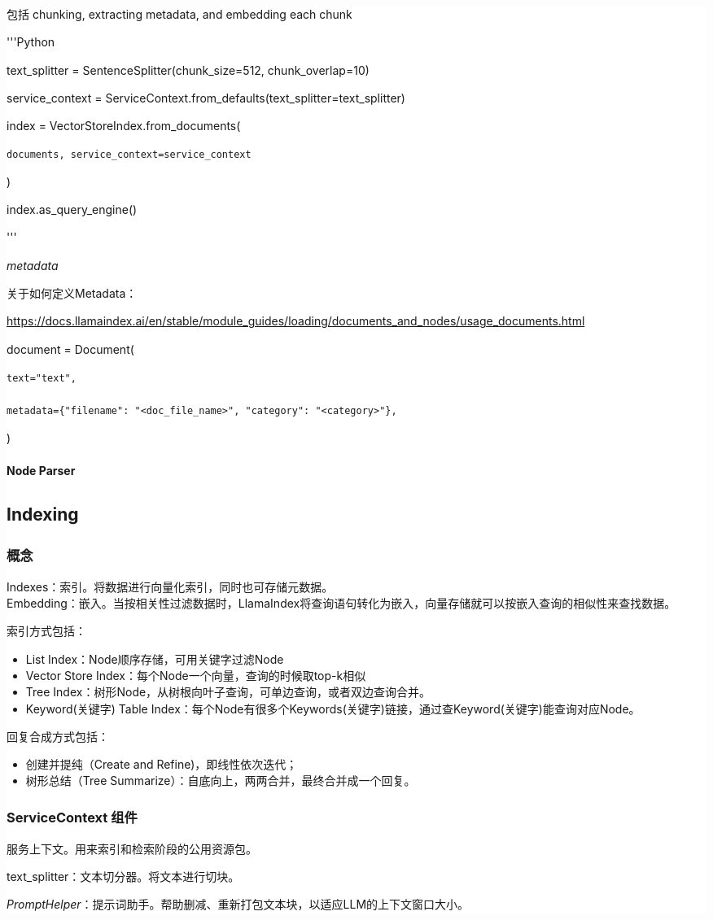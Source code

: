 包括 chunking, extracting metadata, and embedding each chunk

'''Python

text_splitter = SentenceSplitter(chunk_size=512, chunk_overlap=10)

service_context = ServiceContext.from_defaults(text_splitter=text_splitter)

index = VectorStoreIndex.from_documents(

    documents, service_context=service_context

)

index.as_query_engine()

'''

*metadata*

关于如何定义Metadata：

https://docs.llamaindex.ai/en/stable/module_guides/loading/documents_and_nodes/usage_documents.html

document = Document(

    text="text",

    metadata={"filename": "<doc_file_name>", "category": "<category>"},

)

#### Node Parser


## Indexing
### 概念

Indexes：索引。将数据进行向量化索引，同时也可存储元数据。  
Embedding：嵌入。当按相关性过滤数据时，LlamaIndex将查询语句转化为嵌入，向量存储就可以按嵌入查询的相似性来查找数据。  

索引方式包括：  

- List Index：Node顺序存储，可用关键字过滤Node  
- Vector Store Index：每个Node一个向量，查询的时候取top-k相似  
- Tree Index：树形Node，从树根向叶子查询，可单边查询，或者双边查询合并。  
- Keyword(关键字) Table Index：每个Node有很多个Keywords(关键字)链接，通过查Keyword(关键字)能查询对应Node。  

回复合成方式包括：  

- 创建并提纯（Create and Refine)，即线性依次迭代；  
- 树形总结（Tree Summarize）：自底向上，两两合并，最终合并成一个回复。  


### ServiceContext 组件

服务上下文。用来索引和检索阶段的公用资源包。  

text_splitter：文本切分器。将文本进行切块。

*PromptHelper*：提示词助手。帮助删减、重新打包文本块，以适应LLM的上下文窗口大小。  

